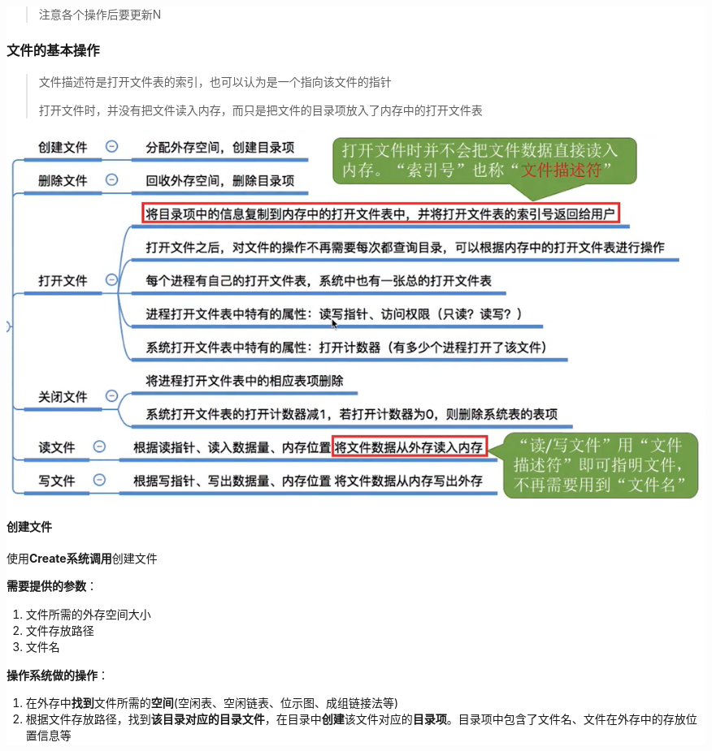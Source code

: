 > 注意各个操作后要更新N



### 文件的基本操作

> 文件描述符是打开文件表的索引，也可以认为是一个指向该文件的指针
>
> 打开文件时，并没有把文件读入内存，而只是把文件的目录项放入了内存中的打开文件表

![image-20241023192915080](Typara用到的图片/image-20241023192915080.png)

#### 创建文件

使用**Create系统调用**创建文件

**需要提供的参数**：

1.  文件所需的外存空间大小
2. 文件存放路径
3. 文件名

**操作系统做的操作**：

1. 在外存中**找到**文件所需的**空间**(空闲表、空闲链表、位示图、成组链接法等)
2. 根据文件存放路径，找到**该目录对应的目录文件**，在目录中**创建**该文件对应的**目录项**。目录项中包含了文件名、文件在外存中的存放位置信息等
